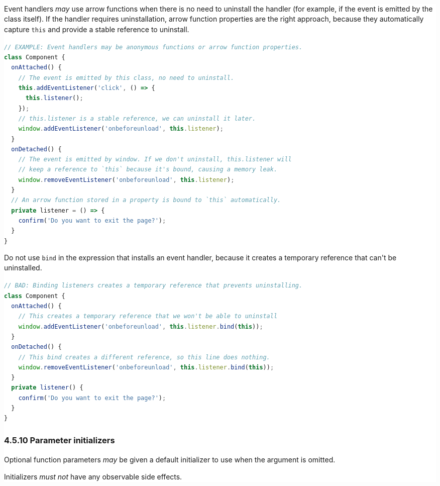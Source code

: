 Event handlers *may* use arrow functions when there is no need to uninstall the handler (for example, if the event is emitted by the class itself). If the handler requires uninstallation, arrow function properties are the right approach, because they automatically capture `this` and provide a stable reference to uninstall.

```typescript
// EXAMPLE: Event handlers may be anonymous functions or arrow function properties.
class Component {
  onAttached() {
    // The event is emitted by this class, no need to uninstall.
    this.addEventListener('click', () => {
      this.listener();
    });
    // this.listener is a stable reference, we can uninstall it later.
    window.addEventListener('onbeforeunload', this.listener);
  }
  onDetached() {
    // The event is emitted by window. If we don't uninstall, this.listener will
    // keep a reference to `this` because it's bound, causing a memory leak.
    window.removeEventListener('onbeforeunload', this.listener);
  }
  // An arrow function stored in a property is bound to `this` automatically.
  private listener = () => {
    confirm('Do you want to exit the page?');
  }
}
```

Do not use `bind` in the expression that installs an event handler, because it creates a temporary reference that can't be uninstalled.

```typescript
// BAD: Binding listeners creates a temporary reference that prevents uninstalling.
class Component {
  onAttached() {
    // This creates a temporary reference that we won't be able to uninstall
    window.addEventListener('onbeforeunload', this.listener.bind(this));
  }
  onDetached() {
    // This bind creates a different reference, so this line does nothing.
    window.removeEventListener('onbeforeunload', this.listener.bind(this));
  }
  private listener() {
    confirm('Do you want to exit the page?');
  }
}
```

### 4.5.10 Parameter initializers

Optional function parameters *may* be given a default initializer to use when the argument is omitted.

Initializers *must not* have any observable side effects.
